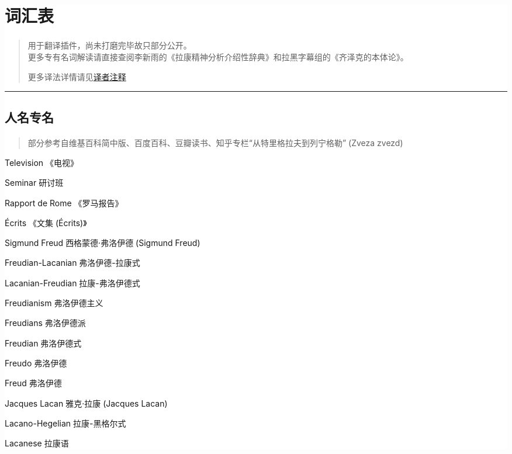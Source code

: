 # 词汇表

> 用于翻译插件，尚未打磨完毕故只部分公开。
> <br/>更多专有名词解读请直接查阅李新雨的《拉康精神分析介绍性辞典》和拉黑字幕组的《齐泽克的本体论》。
> <br/>
>
> 更多译法详情请见[译者注释](#译者注释)

------

## 人名专名

> 部分参考自维基百科简中版、百度百科、豆瓣读书、知乎专栏“从特里格拉夫到列宁格勒” (Zveza zvezd) 

Television
《电视》

Seminar
研讨班

Rapport de Rome
《罗马报告》

Écrits
《文集 (Écrits)》

Sigmund Freud
西格蒙德·弗洛伊德 (Sigmund Freud) 

Freudian-Lacanian
弗洛伊德-拉康式

Lacanian-Freudian
拉康-弗洛伊德式

Freudianism
弗洛伊德主义

Freudians
弗洛伊德派

Freudian
弗洛伊德式

Freudo
弗洛伊德

Freud
弗洛伊德

Jacques Lacan
雅克·拉康 (Jacques Lacan) 

Lacano-Hegelian
拉康-黑格尔式

Lacanese
拉康语
